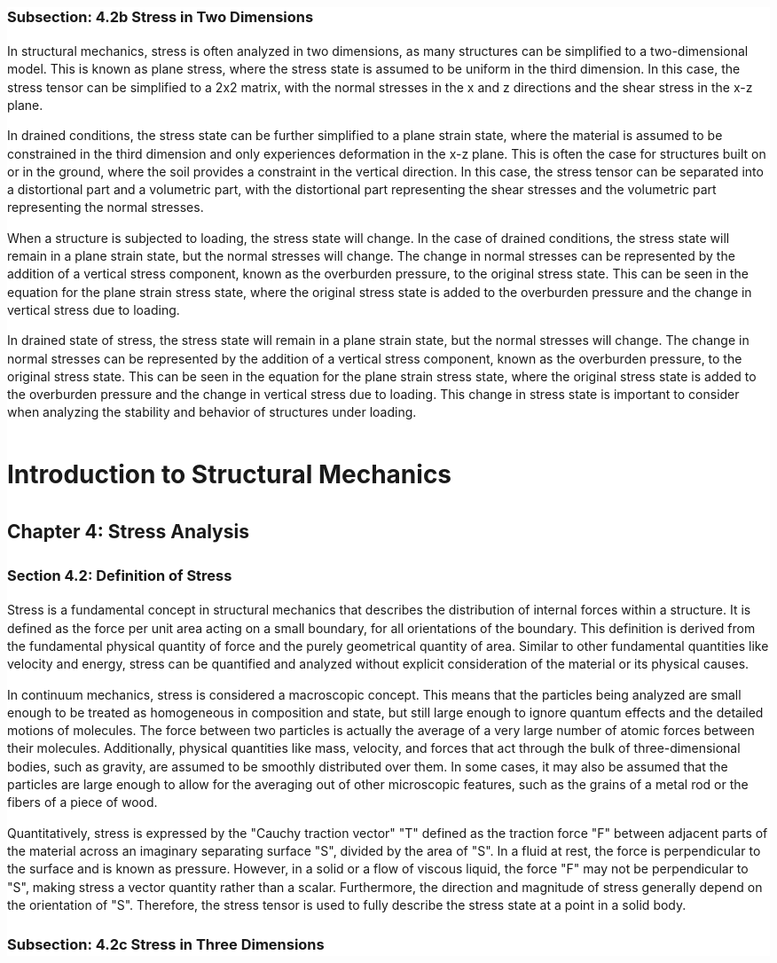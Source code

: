 ### Subsection: 4.2b Stress in Two Dimensions

In structural mechanics, stress is often analyzed in two dimensions, as many structures can be simplified to a two-dimensional model. This is known as plane stress, where the stress state is assumed to be uniform in the third dimension. In this case, the stress tensor can be simplified to a 2x2 matrix, with the normal stresses in the x and z directions and the shear stress in the x-z plane.

In drained conditions, the stress state can be further simplified to a plane strain state, where the material is assumed to be constrained in the third dimension and only experiences deformation in the x-z plane. This is often the case for structures built on or in the ground, where the soil provides a constraint in the vertical direction. In this case, the stress tensor can be separated into a distortional part and a volumetric part, with the distortional part representing the shear stresses and the volumetric part representing the normal stresses.

When a structure is subjected to loading, the stress state will change. In the case of drained conditions, the stress state will remain in a plane strain state, but the normal stresses will change. The change in normal stresses can be represented by the addition of a vertical stress component, known as the overburden pressure, to the original stress state. This can be seen in the equation for the plane strain stress state, where the original stress state is added to the overburden pressure and the change in vertical stress due to loading.

In drained state of stress, the stress state will remain in a plane strain state, but the normal stresses will change. The change in normal stresses can be represented by the addition of a vertical stress component, known as the overburden pressure, to the original stress state. This can be seen in the equation for the plane strain stress state, where the original stress state is added to the overburden pressure and the change in vertical stress due to loading. This change in stress state is important to consider when analyzing the stability and behavior of structures under loading.


# Introduction to Structural Mechanics

## Chapter 4: Stress Analysis

### Section 4.2: Definition of Stress

Stress is a fundamental concept in structural mechanics that describes the distribution of internal forces within a structure. It is defined as the force per unit area acting on a small boundary, for all orientations of the boundary. This definition is derived from the fundamental physical quantity of force and the purely geometrical quantity of area. Similar to other fundamental quantities like velocity and energy, stress can be quantified and analyzed without explicit consideration of the material or its physical causes.

In continuum mechanics, stress is considered a macroscopic concept. This means that the particles being analyzed are small enough to be treated as homogeneous in composition and state, but still large enough to ignore quantum effects and the detailed motions of molecules. The force between two particles is actually the average of a very large number of atomic forces between their molecules. Additionally, physical quantities like mass, velocity, and forces that act through the bulk of three-dimensional bodies, such as gravity, are assumed to be smoothly distributed over them. In some cases, it may also be assumed that the particles are large enough to allow for the averaging out of other microscopic features, such as the grains of a metal rod or the fibers of a piece of wood.

Quantitatively, stress is expressed by the "Cauchy traction vector" "T" defined as the traction force "F" between adjacent parts of the material across an imaginary separating surface "S", divided by the area of "S". In a fluid at rest, the force is perpendicular to the surface and is known as pressure. However, in a solid or a flow of viscous liquid, the force "F" may not be perpendicular to "S", making stress a vector quantity rather than a scalar. Furthermore, the direction and magnitude of stress generally depend on the orientation of "S". Therefore, the stress tensor is used to fully describe the stress state at a point in a solid body.

### Subsection: 4.2c Stress in Three Dimensions

